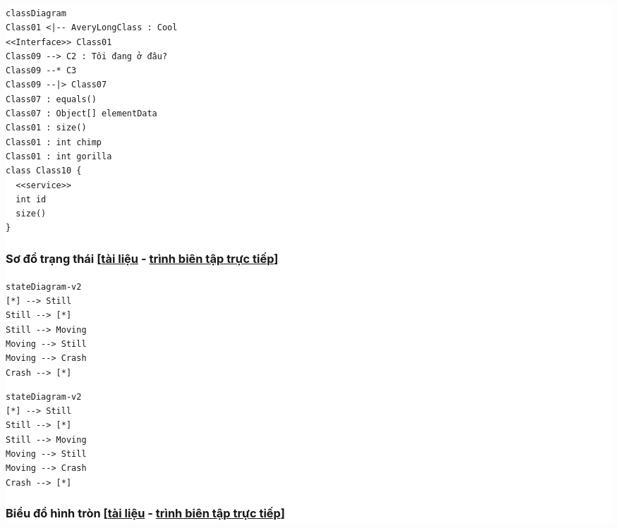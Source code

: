 ```mermaid
classDiagram
Class01 <|-- AveryLongClass : Cool
<<Interface>> Class01
Class09 --> C2 : Tôi đang ở đâu?
Class09 --* C3
Class09 --|> Class07
Class07 : equals()
Class07 : Object[] elementData
Class01 : size()
Class01 : int chimp
Class01 : int gorilla
class Class10 {
  <<service>>
  int id
  size()
}

```

### Sơ đồ trạng thái [<a href="https://mermaid.js.org/syntax/stateDiagram.html">tài liệu</a> - <a href="https://mermaid.live/edit#pako:eNpdkEFvgzAMhf8K8nEqpYSNthx22Xbcqcexg0sCiZQQlDhIFeK_L8A6TfXp6fOz9ewJGssFVOAJSbwr7ByadGR1n8T6evpO0vQ1uZDSekOrXGFsPqJPO6q-2-imH8f_0TeHXm50lfelsAMjnEHFY6xpMdRAUhhRQxUlFy0GTTXU_RytYeAx-AdXZB1ULWovdoCB7OXWN1CRC-Ju-r3uz6UtchGHJqDbsPygU57iysb2reoWHpyOWBINvsqypb3vFMlw3TfWZF5xiY7keC6zkpUnZIUojwW-FAVvrvn51LLnvOXHQ84Q5nn-AVtLcwk">trình biên tập trực tiếp</a>]

```
stateDiagram-v2
[*] --> Still
Still --> [*]
Still --> Moving
Moving --> Still
Moving --> Crash
Crash --> [*]
```

```mermaid
stateDiagram-v2
[*] --> Still
Still --> [*]
Still --> Moving
Moving --> Still
Moving --> Crash
Crash --> [*]
```

### Biểu đồ hình tròn [<a href="https://mermaid.js.org/syntax/pie.html">tài liệu</a> - <a href="https://mermaid.live/edit#pako:eNo9jsFugzAMhl8F-VzBgEEh13Uv0F1zcYkTIpEEBadShXj3BU3dzf_n77e8wxQUgYDVkvQSbsFsEgpRtEN_5i_kvzx05XiC-xvUHVzAUXRoVe7v0heFBJ7JkQSRR0Ua08ISpD-ymlaFTN_KcoggNC4bXQATh5-Xn0BwTPSWbhZNRPdvLQEV5dIO_FrPZ43dOJ-cgtfWnDzFJeOZed1EVZ3r0lie06Ocgqs2q2aMPD_HvuqbfsCmpf7aYte2anrU46Cbz1qr60fdIBzH8QvW9lkl">trình biên tập trực tiếp</a>]
